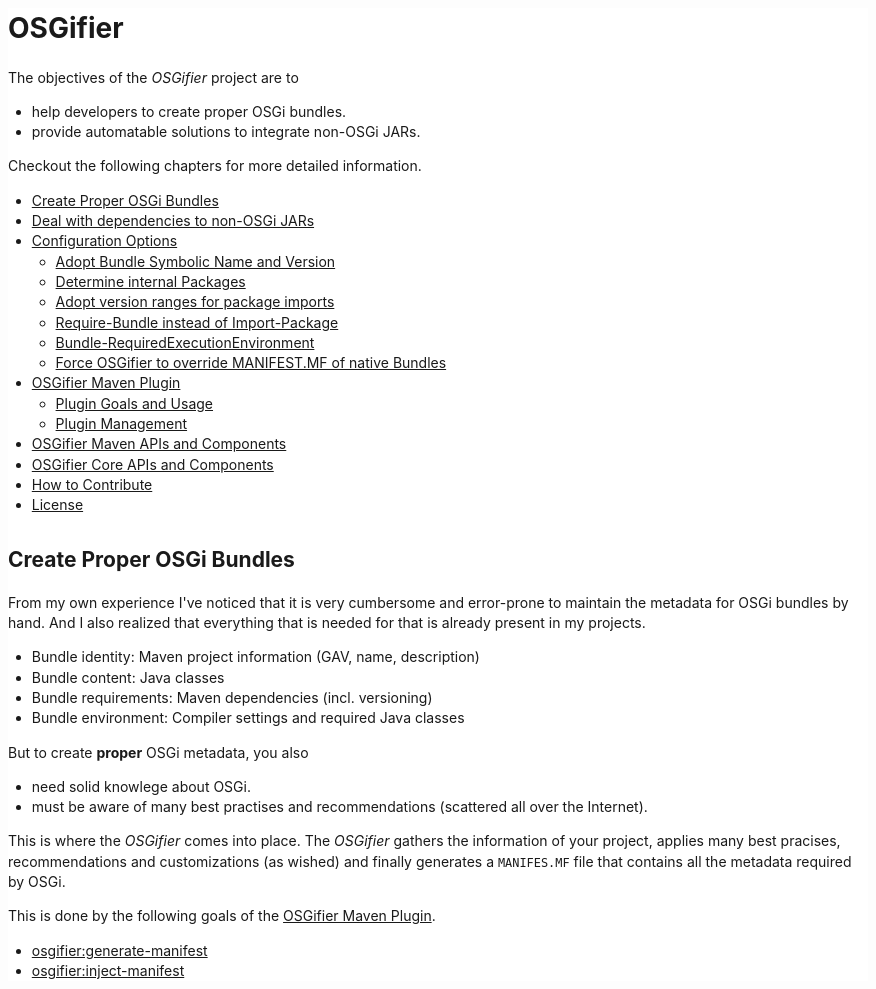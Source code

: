 # OSGifier

The objectives of the *OSGifier* project are to

*   help developers to create proper OSGi bundles.
*   provide automatable solutions to integrate non-OSGi JARs.

Checkout the following chapters for more detailed information.

*   [Create Proper OSGi Bundles](#create-proper-osgi-bundles)
*   [Deal with dependencies to non-OSGi JARs](#deal-with-dependencies-to-non-osgi-jars)
*   [Configuration Options](#configuration-options)
    *   [Adopt Bundle Symbolic Name and Version](#adopt-bundle-symbolic-name-and-version)
    *   [Determine internal Packages](#determine-internal-packages)
    *   [Adopt version ranges for package imports](#adopt-version-ranges-for-package-imports)
    *   [Require-Bundle instead of Import-Package](#require-bundle-instead-of-import-package)
    *   [Bundle-RequiredExecutionEnvironment](#bundle-requiredexecutionenvironment)
    *   [Force OSGifier to override MANIFEST.MF of native Bundles](#force-osgifier-to-override-manifestmf-of-native-bundles)
*   [OSGifier Maven Plugin](#osgifier-maven-plugin)
    *   [Plugin Goals and Usage](#plugin-goals-and-usage)
    *   [Plugin Management](#plugin-management)
*   [OSGifier Maven APIs and Components](#osgifier-maven-apis-and-components)
*   [OSGifier Core APIs and Components](#osgifier-core-apis-and-components)
*   [How to Contribute](#how-to-contribute)
*   [License](#license)

## Create Proper OSGi Bundles

From my own experience I've noticed that it is very cumbersome and error-prone to maintain the metadata for OSGi
bundles by hand. And I also realized that everything that is needed for that is already present in my projects.

*   Bundle identity: Maven project information (GAV, name, description)
*   Bundle content: Java classes
*   Bundle requirements: Maven dependencies (incl. versioning)
*   Bundle environment: Compiler settings and required Java classes

But to create **proper** OSGi metadata, you also

*   need solid knowlege about OSGi.
*   must be aware of many best practises and recommendations (scattered all over the Internet).

This is where the *OSGifier* comes into place. The *OSGifier* gathers the information of your project, applies many
best pracises, recommendations and customizations (as wished) and finally generates a `MANIFES.MF` file that contains
all the metadata required by OSGi.

This is done by the following goals of the [OSGifier Maven Plugin](#osgifier-maven-plugin).

*   [osgifier:generate-manifest](#osgifiergenerate-manifest)
*   [osgifier:inject-manifest](#osgifierinject-manifest)
